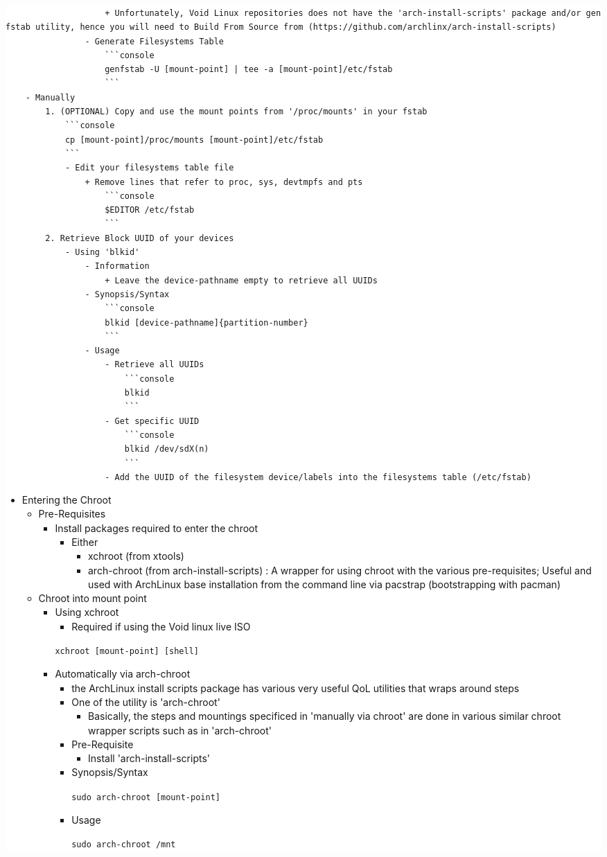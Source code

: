                         + Unfortunately, Void Linux repositories does not have the 'arch-install-scripts' package and/or genfstab utility, hence you will need to Build From Source from (https://github.com/archlinx/arch-install-scripts)
                    - Generate Filesystems Table
                        ```console
                        genfstab -U [mount-point] | tee -a [mount-point]/etc/fstab
                        ```
        - Manually
            1. (OPTIONAL) Copy and use the mount points from '/proc/mounts' in your fstab
                ```console
                cp [mount-point]/proc/mounts [mount-point]/etc/fstab
                ```
                - Edit your filesystems table file
                    + Remove lines that refer to proc, sys, devtmpfs and pts
                        ```console
                        $EDITOR /etc/fstab
                        ```
            2. Retrieve Block UUID of your devices
                - Using 'blkid'
					- Information
						+ Leave the device-pathname empty to retrieve all UUIDs
					- Synopsis/Syntax
						```console
						blkid [device-pathname]{partition-number}
						```
					- Usage
						- Retrieve all UUIDs
							```console
							blkid
							```
						- Get specific UUID
							```console
							blkid /dev/sdX(n)
							```
                        - Add the UUID of the filesystem device/labels into the filesystems table (/etc/fstab)
- Entering the Chroot
    - Pre-Requisites
        - Install packages required to enter the chroot
            - Either
                + xchroot (from xtools)
                + arch-chroot (from arch-install-scripts) : A wrapper for using chroot with the various pre-requisites; Useful and used with ArchLinux base installation from the command line via pacstrap (bootstrapping with pacman)
    - Chroot into mount point
        - Using xchroot
            + Required if using the Void linux live ISO
            ```console
            xchroot [mount-point] [shell]
            ```
		- Automatically via arch-chroot
			- the ArchLinux install scripts package has various very useful QoL utilities that wraps around steps
			- One of the utility is 'arch-chroot'
				+ Basically, the steps and mountings specificed in 'manually via chroot' are done in various similar chroot wrapper scripts such as in 'arch-chroot'
			- Pre-Requisite
				- Install 'arch-install-scripts'
			- Synopsis/Syntax
				```console
				sudo arch-chroot [mount-point]
				```
			- Usage
				```console
				sudo arch-chroot /mnt